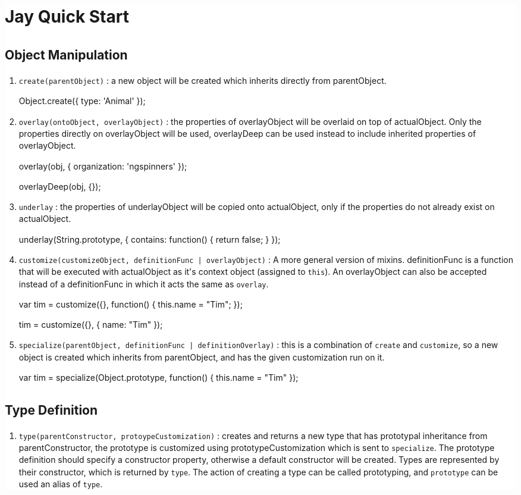 Jay Quick Start
===============

## Object Manipulation

1) `create(parentObject)` : a new object will be created which inherits directly from parentObject.

	Object.create({ type: 'Animal' });

2) `overlay(ontoObject, overlayObject)` : the properties of overlayObject will be overlaid on top of actualObject. Only the properties directly on overlayObject will be used, overlayDeep can be used instead to include inherited properties of overlayObject.

	overlay(obj, {
		organization: 'ngspinners'
	});

	overlayDeep(obj, {});

3) `underlay` : the properties of underlayObject will be copied onto actualObject, only if the properties do not already exist on actualObject.

	underlay(String.prototype, {
		contains: function() { return false; }
	});

4) `customize(customizeObject, definitionFunc | overlayObject)` : A more general version of mixins. definitionFunc is a function that will be executed with actualObject as it's context object (assigned to `this`). An overlayObject can also be accepted instead of a definitionFunc in which it acts the same as `overlay`.

	var tim = customize({}, function() {
		this.name = "Tim";
	});
	
	tim = customize({}, {
		name: "Tim"
	});
	
5) `specialize(parentObject, definitionFunc | definitionOverlay)` : this is a combination of `create` and `customize`, so a new object is created which inherits from parentObject, and has the given customization run on it.

	var tim = specialize(Object.prototype, function() {
		this.name = "Tim"
	});
	
## Type Definition

1) `type(parentConstructor, protoypeCustomization)` : creates and returns a new type that has prototypal inheritance from parentConstructor, the prototype is customized using prototypeCustomization which is sent to `specialize`. The prototype definition should specify a constructor property, otherwise a default constructor will be created. Types are represented by their constructor, which is returned by `type`. The action of creating a type can be called prototyping, and `prototype` can be used an alias of `type`.
	
